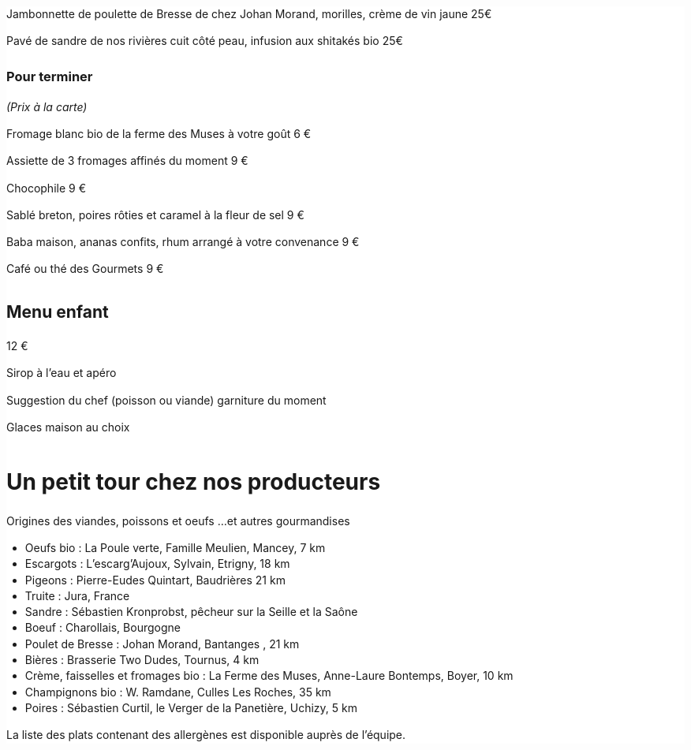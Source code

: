 Jambonnette de poulette de Bresse de chez Johan Morand, morilles, crème de vin jaune 
25€

Pavé de sandre de nos rivières cuit côté peau, infusion aux shitakés bio
25€

### Pour terminer
_(Prix à la carte)_

Fromage blanc bio de la ferme des Muses à votre goût
6 €

Assiette de 3 fromages affinés du moment
9 €

Chocophile 
9 €

Sablé breton, poires rôties et caramel à la fleur de sel
9 €

Baba maison, ananas confits, rhum arrangé à votre convenance
9 €

Café ou thé des Gourmets
9 €


## Menu enfant
12 €

Sirop à l’eau et apéro

Suggestion du chef (poisson ou viande) garniture du moment

Glaces maison au choix



# Un petit tour chez nos producteurs

Origines des viandes, poissons et oeufs …et autres gourmandises

* Oeufs bio : La Poule verte, Famille Meulien, Mancey, 7 km
* Escargots : L’escarg’Aujoux, Sylvain, Etrigny, 18 km
* Pigeons : Pierre-Eudes Quintart, Baudrières 21 km
* Truite : Jura, France
* Sandre : Sébastien Kronprobst, pêcheur sur la Seille et la Saône
* Boeuf : Charollais, Bourgogne
* Poulet de Bresse : Johan Morand, Bantanges , 21 km
* Bières : Brasserie Two Dudes, Tournus, 4 km
* Crème, faisselles et fromages bio : La Ferme des Muses, Anne-Laure Bontemps, Boyer, 10 km
* Champignons bio : W. Ramdane, Culles Les Roches, 35 km
* Poires : Sébastien Curtil, le Verger de la Panetière, Uchizy, 5 km

La liste des plats contenant des allergènes est disponible auprès de l’équipe.
